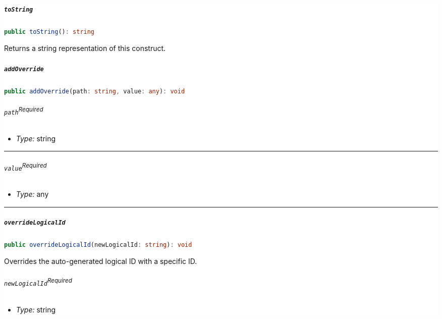 
##### `toString` <a name="toString" id="rhizo-co-terraform-provider-oci.dataOciDataSafeSensitiveDataModelSensitiveSchemas.DataOciDataSafeSensitiveDataModelSensitiveSchemas.toString"></a>

```typescript
public toString(): string
```

Returns a string representation of this construct.

##### `addOverride` <a name="addOverride" id="rhizo-co-terraform-provider-oci.dataOciDataSafeSensitiveDataModelSensitiveSchemas.DataOciDataSafeSensitiveDataModelSensitiveSchemas.addOverride"></a>

```typescript
public addOverride(path: string, value: any): void
```

###### `path`<sup>Required</sup> <a name="path" id="rhizo-co-terraform-provider-oci.dataOciDataSafeSensitiveDataModelSensitiveSchemas.DataOciDataSafeSensitiveDataModelSensitiveSchemas.addOverride.parameter.path"></a>

- *Type:* string

---

###### `value`<sup>Required</sup> <a name="value" id="rhizo-co-terraform-provider-oci.dataOciDataSafeSensitiveDataModelSensitiveSchemas.DataOciDataSafeSensitiveDataModelSensitiveSchemas.addOverride.parameter.value"></a>

- *Type:* any

---

##### `overrideLogicalId` <a name="overrideLogicalId" id="rhizo-co-terraform-provider-oci.dataOciDataSafeSensitiveDataModelSensitiveSchemas.DataOciDataSafeSensitiveDataModelSensitiveSchemas.overrideLogicalId"></a>

```typescript
public overrideLogicalId(newLogicalId: string): void
```

Overrides the auto-generated logical ID with a specific ID.

###### `newLogicalId`<sup>Required</sup> <a name="newLogicalId" id="rhizo-co-terraform-provider-oci.dataOciDataSafeSensitiveDataModelSensitiveSchemas.DataOciDataSafeSensitiveDataModelSensitiveSchemas.overrideLogicalId.parameter.newLogicalId"></a>

- *Type:* string
